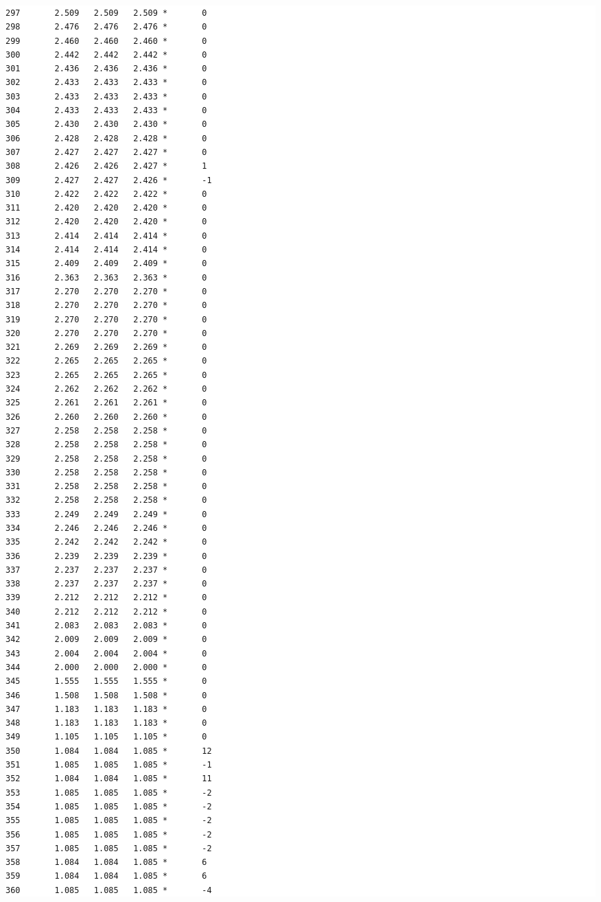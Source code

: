     297       2.509   2.509   2.509 *       0
    298       2.476   2.476   2.476 *       0
    299       2.460   2.460   2.460 *       0
    300       2.442   2.442   2.442 *       0
    301       2.436   2.436   2.436 *       0
    302       2.433   2.433   2.433 *       0
    303       2.433   2.433   2.433 *       0
    304       2.433   2.433   2.433 *       0
    305       2.430   2.430   2.430 *       0
    306       2.428   2.428   2.428 *       0
    307       2.427   2.427   2.427 *       0
    308       2.426   2.426   2.427 *       1
    309       2.427   2.427   2.426 *       -1
    310       2.422   2.422   2.422 *       0
    311       2.420   2.420   2.420 *       0
    312       2.420   2.420   2.420 *       0
    313       2.414   2.414   2.414 *       0
    314       2.414   2.414   2.414 *       0
    315       2.409   2.409   2.409 *       0
    316       2.363   2.363   2.363 *       0
    317       2.270   2.270   2.270 *       0
    318       2.270   2.270   2.270 *       0
    319       2.270   2.270   2.270 *       0
    320       2.270   2.270   2.270 *       0
    321       2.269   2.269   2.269 *       0
    322       2.265   2.265   2.265 *       0
    323       2.265   2.265   2.265 *       0
    324       2.262   2.262   2.262 *       0
    325       2.261   2.261   2.261 *       0
    326       2.260   2.260   2.260 *       0
    327       2.258   2.258   2.258 *       0
    328       2.258   2.258   2.258 *       0
    329       2.258   2.258   2.258 *       0
    330       2.258   2.258   2.258 *       0
    331       2.258   2.258   2.258 *       0
    332       2.258   2.258   2.258 *       0
    333       2.249   2.249   2.249 *       0
    334       2.246   2.246   2.246 *       0
    335       2.242   2.242   2.242 *       0
    336       2.239   2.239   2.239 *       0
    337       2.237   2.237   2.237 *       0
    338       2.237   2.237   2.237 *       0
    339       2.212   2.212   2.212 *       0
    340       2.212   2.212   2.212 *       0
    341       2.083   2.083   2.083 *       0
    342       2.009   2.009   2.009 *       0
    343       2.004   2.004   2.004 *       0
    344       2.000   2.000   2.000 *       0
    345       1.555   1.555   1.555 *       0
    346       1.508   1.508   1.508 *       0
    347       1.183   1.183   1.183 *       0
    348       1.183   1.183   1.183 *       0
    349       1.105   1.105   1.105 *       0
    350       1.084   1.084   1.085 *       12
    351       1.085   1.085   1.085 *       -1
    352       1.084   1.084   1.085 *       11
    353       1.085   1.085   1.085 *       -2
    354       1.085   1.085   1.085 *       -2
    355       1.085   1.085   1.085 *       -2
    356       1.085   1.085   1.085 *       -2
    357       1.085   1.085   1.085 *       -2
    358       1.084   1.084   1.085 *       6
    359       1.084   1.084   1.085 *       6
    360       1.085   1.085   1.085 *       -4